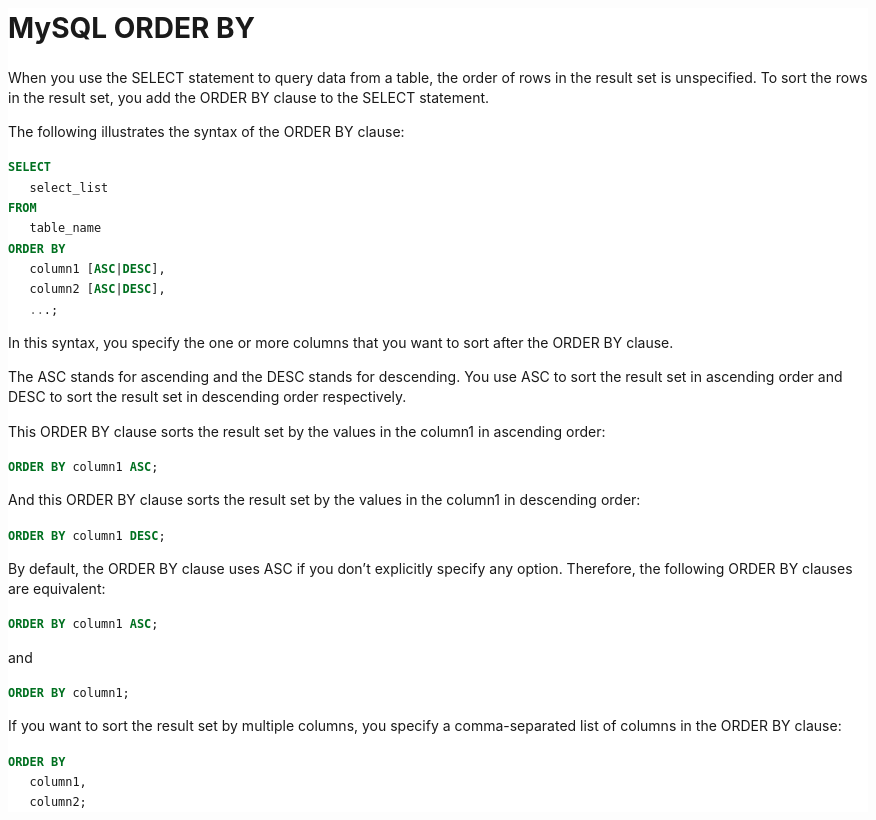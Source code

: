 # MySQL ORDER BY

When you use the SELECT statement to query data from a table, the order of rows in the result set is unspecified. To sort the rows in the result set, you add the ORDER BY clause to the SELECT statement.

The following illustrates the syntax of the ORDER BY clause:

```sql
SELECT
   select_list
FROM
   table_name
ORDER BY
   column1 [ASC|DESC],
   column2 [ASC|DESC],
   ...;
```

In this syntax, you specify the one or more columns that you want to sort after the ORDER BY clause.

The ASC stands for ascending and the DESC stands for descending. You use ASC to sort the result set in ascending order and DESC to sort the result set in descending order respectively.

This ORDER BY clause sorts the result set by the values in the column1 in ascending order:

```sql
ORDER BY column1 ASC;
```

And this ORDER BY clause sorts the result set by the values in the column1 in descending order:

```sql
ORDER BY column1 DESC;
```

By default, the ORDER BY clause uses ASC if you don’t explicitly specify any option. Therefore, the following ORDER BY clauses are equivalent:

```sql
ORDER BY column1 ASC;
```

and

```sql
ORDER BY column1;
```

If you want to sort the result set by multiple columns, you specify a comma-separated list of columns in the ORDER BY clause:

```sql
ORDER BY
   column1,
   column2;
```
